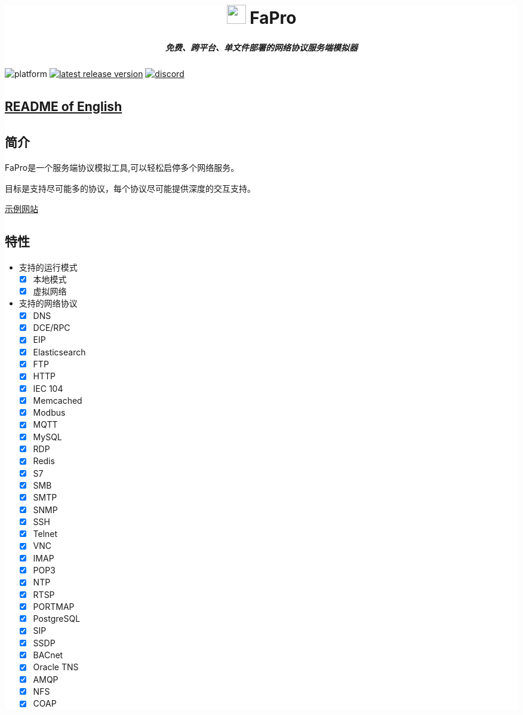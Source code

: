 
<h1 align="center">
<img src="docs/fapro.png" alt="" width="32" height="32"/>
  FaPro
  <br>
</h1>

<h5 align="center">免费、跨平台、单文件部署的网络协议服务端模拟器</h5>

![platform](https://img.shields.io/badge/platform-cross-important?color=%23189000)
[![latest release version](https://img.shields.io/github/v/release/fofapro/fapro)](https://github.com/fofapro/fapro/releases)
[![discord](https://img.shields.io/discord/891889408524038155?label=discord&logo=Discord&color=blue)](https://discord.gg/Eaz9dzV4AP)

## [README of English](README.md)

## 简介

FaPro是一个服务端协议模拟工具,可以轻松启停多个网络服务。

目标是支持尽可能多的协议，每个协议尽可能提供深度的交互支持。

[示例网站](https://faweb.fofa.so/)

## 特性

- 支持的运行模式
  - [x] 本地模式
  - [x] 虚拟网络
- 支持的网络协议
  - [x] DNS
  - [x] DCE/RPC
  - [x] EIP
  - [x] Elasticsearch
  - [x] FTP
  - [x] HTTP
  - [x] IEC 104
  - [x] Memcached
  - [x] Modbus
  - [x] MQTT
  - [x] MySQL
  - [x] RDP
  - [x] Redis 
  - [x] S7 
  - [x] SMB
  - [x] SMTP
  - [x] SNMP
  - [x] SSH 
  - [x] Telnet 
  - [x] VNC
  - [x] IMAP
  - [x] POP3
  - [x] NTP
  - [x] RTSP
  - [x] PORTMAP
  - [x] PostgreSQL
  - [x] SIP
  - [x] SSDP
  - [x] BACnet
  - [x] Oracle TNS
  - [x] AMQP
  - [x] NFS
  - [x] COAP